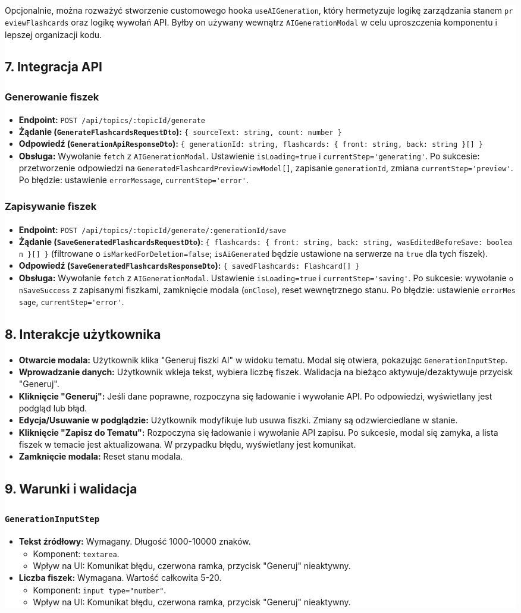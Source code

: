 Opcjonalnie, można rozważyć stworzenie customowego hooka `useAIGeneration`, który hermetyzuje logikę zarządzania stanem `previewFlashcards` oraz logikę wywołań API. Byłby on używany wewnątrz `AIGenerationModal` w celu uproszczenia komponentu i lepszej organizacji kodu.

## 7. Integracja API

### Generowanie fiszek
-   **Endpoint:** `POST /api/topics/:topicId/generate`
-   **Żądanie (`GenerateFlashcardsRequestDto`):** `{ sourceText: string, count: number }`
-   **Odpowiedź (`GenerationApiResponseDto`):** `{ generationId: string, flashcards: { front: string, back: string }[] }`
-   **Obsługa:** Wywołanie `fetch` z `AIGenerationModal`. Ustawienie `isLoading=true` i `currentStep='generating'`. Po sukcesie: przetworzenie odpowiedzi na `GeneratedFlashcardPreviewViewModel[]`, zapisanie `generationId`, zmiana `currentStep='preview'`. Po błędzie: ustawienie `errorMessage`, `currentStep='error'`.

### Zapisywanie fiszek
-   **Endpoint:** `POST /api/topics/:topicId/generate/:generationId/save`
-   **Żądanie (`SaveGeneratedFlashcardsRequestDto`):** `{ flashcards: { front: string, back: string, wasEditedBeforeSave: boolean }[] }` (filtrowane o `isMarkedForDeletion=false`; `isAiGenerated` będzie ustawione na serwerze na `true` dla tych fiszek).
-   **Odpowiedź (`SaveGeneratedFlashcardsResponseDto`):** `{ savedFlashcards: Flashcard[] }`
-   **Obsługa:** Wywołanie `fetch` z `AIGenerationModal`. Ustawienie `isLoading=true` i `currentStep='saving'`. Po sukcesie: wywołanie `onSaveSuccess` z zapisanymi fiszkami, zamknięcie modala (`onClose`), reset wewnętrznego stanu. Po błędzie: ustawienie `errorMessage`, `currentStep='error'`.

## 8. Interakcje użytkownika
-   **Otwarcie modala:** Użytkownik klika "Generuj fiszki AI" w widoku tematu. Modal się otwiera, pokazując `GenerationInputStep`.
-   **Wprowadzanie danych:** Użytkownik wkleja tekst, wybiera liczbę fiszek. Walidacja na bieżąco aktywuje/dezaktywuje przycisk "Generuj".
-   **Kliknięcie "Generuj":** Jeśli dane poprawne, rozpoczyna się ładowanie i wywołanie API. Po odpowiedzi, wyświetlany jest podgląd lub błąd.
-   **Edycja/Usuwanie w podglądzie:** Użytkownik modyfikuje lub usuwa fiszki. Zmiany są odzwierciedlane w stanie.
-   **Kliknięcie "Zapisz do Tematu":** Rozpoczyna się ładowanie i wywołanie API zapisu. Po sukcesie, modal się zamyka, a lista fiszek w temacie jest aktualizowana. W przypadku błędu, wyświetlany jest komunikat.
-   **Zamknięcie modala:** Reset stanu modala.

## 9. Warunki i walidacja

### `GenerationInputStep`
-   **Tekst źródłowy:** Wymagany. Długość 1000-10000 znaków.
    -   Komponent: `textarea`.
    -   Wpływ na UI: Komunikat błędu, czerwona ramka, przycisk "Generuj" nieaktywny.
-   **Liczba fiszek:** Wymagana. Wartość całkowita 5-20.
    -   Komponent: `input type="number"`.
    -   Wpływ na UI: Komunikat błędu, czerwona ramka, przycisk "Generuj" nieaktywny.

